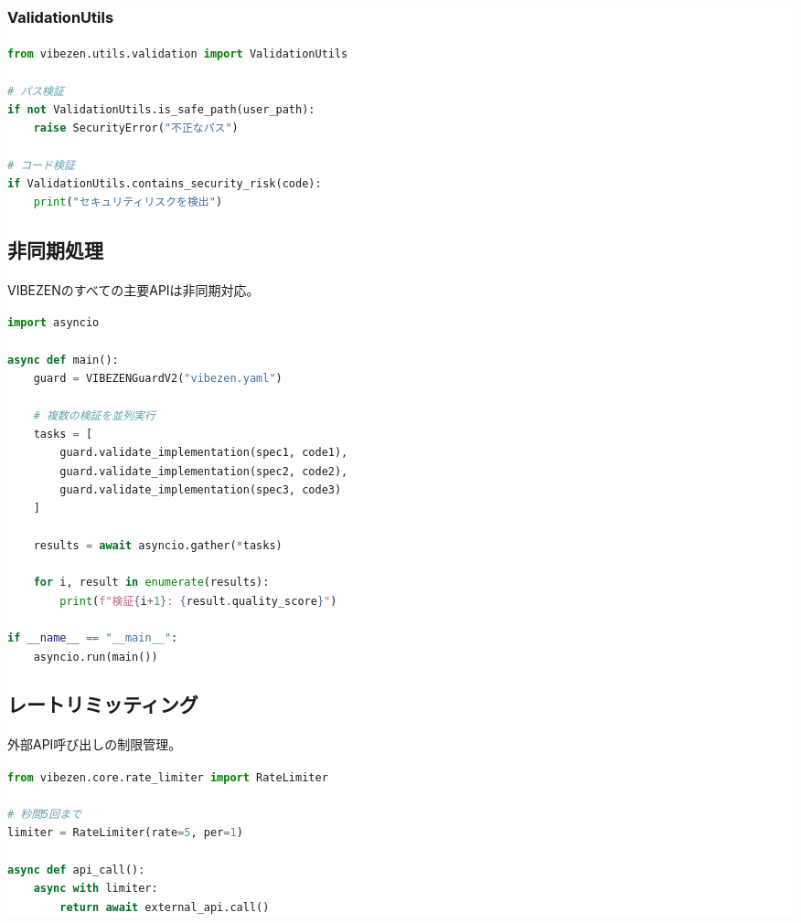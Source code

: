 ### ValidationUtils

```python
from vibezen.utils.validation import ValidationUtils

# パス検証
if not ValidationUtils.is_safe_path(user_path):
    raise SecurityError("不正なパス")

# コード検証
if ValidationUtils.contains_security_risk(code):
    print("セキュリティリスクを検出")
```

## 非同期処理

VIBEZENのすべての主要APIは非同期対応。

```python
import asyncio

async def main():
    guard = VIBEZENGuardV2("vibezen.yaml")
    
    # 複数の検証を並列実行
    tasks = [
        guard.validate_implementation(spec1, code1),
        guard.validate_implementation(spec2, code2),
        guard.validate_implementation(spec3, code3)
    ]
    
    results = await asyncio.gather(*tasks)
    
    for i, result in enumerate(results):
        print(f"検証{i+1}: {result.quality_score}")

if __name__ == "__main__":
    asyncio.run(main())
```

## レートリミッティング

外部API呼び出しの制限管理。

```python
from vibezen.core.rate_limiter import RateLimiter

# 秒間5回まで
limiter = RateLimiter(rate=5, per=1)

async def api_call():
    async with limiter:
        return await external_api.call()
```
